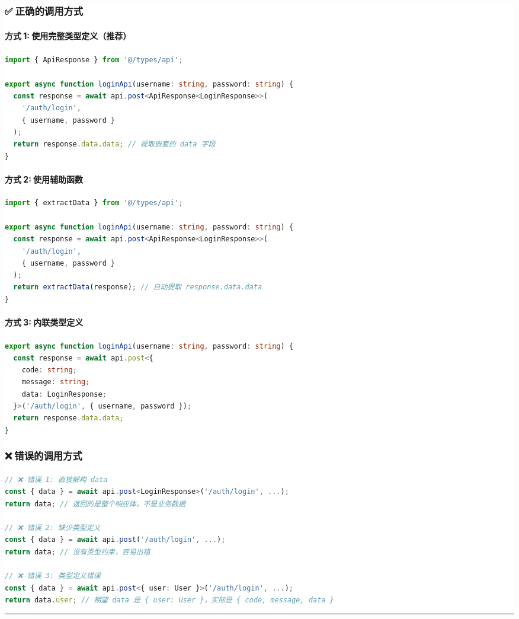 ### ✅ 正确的调用方式

#### 方式 1: 使用完整类型定义（推荐）

```typescript
import { ApiResponse } from '@/types/api';

export async function loginApi(username: string, password: string) {
  const response = await api.post<ApiResponse<LoginResponse>>(
    '/auth/login',
    { username, password }
  );
  return response.data.data; // 提取嵌套的 data 字段
}
```

#### 方式 2: 使用辅助函数

```typescript
import { extractData } from '@/types/api';

export async function loginApi(username: string, password: string) {
  const response = await api.post<ApiResponse<LoginResponse>>(
    '/auth/login',
    { username, password }
  );
  return extractData(response); // 自动提取 response.data.data
}
```

#### 方式 3: 内联类型定义

```typescript
export async function loginApi(username: string, password: string) {
  const response = await api.post<{
    code: string;
    message: string;
    data: LoginResponse;
  }>('/auth/login', { username, password });
  return response.data.data;
}
```

### ❌ 错误的调用方式

```typescript
// ❌ 错误 1: 直接解构 data
const { data } = await api.post<LoginResponse>('/auth/login', ...);
return data; // 返回的是整个响应体，不是业务数据

// ❌ 错误 2: 缺少类型定义
const { data } = await api.post('/auth/login', ...);
return data; // 没有类型约束，容易出错

// ❌ 错误 3: 类型定义错误
const { data } = await api.post<{ user: User }>('/auth/login', ...);
return data.user; // 期望 data 是 { user: User }，实际是 { code, message, data }
```

---